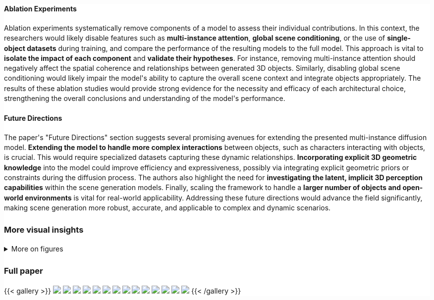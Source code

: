#### Ablation Experiments
Ablation experiments systematically remove components of a model to assess their individual contributions.  In this context, the researchers would likely disable features such as **multi-instance attention**, **global scene conditioning**, or the use of **single-object datasets** during training, and compare the performance of the resulting models to the full model.  This approach is vital to **isolate the impact of each component** and **validate their hypotheses**. For instance, removing multi-instance attention should negatively affect the spatial coherence and relationships between generated 3D objects.  Similarly, disabling global scene conditioning would likely impair the model's ability to capture the overall scene context and integrate objects appropriately. The results of these ablation studies would provide strong evidence for the necessity and efficacy of each architectural choice, strengthening the overall conclusions and understanding of the model's performance.

#### Future Directions
The paper's "Future Directions" section suggests several promising avenues for extending the presented multi-instance diffusion model.  **Extending the model to handle more complex interactions** between objects, such as characters interacting with objects, is crucial. This would require specialized datasets capturing these dynamic relationships.  **Incorporating explicit 3D geometric knowledge** into the model could improve efficiency and expressiveness, possibly via integrating explicit geometric priors or constraints during the diffusion process.  The authors also highlight the need for **investigating the latent, implicit 3D perception capabilities** within the scene generation models.  Finally, scaling the framework to handle a **larger number of objects and open-world environments** is vital for real-world applicability.  Addressing these future directions would advance the field significantly, making scene generation more robust, accurate, and applicable to complex and dynamic scenarios.


### More visual insights

<details><summary>More on figures
</summary></details>






### Full paper

{{< gallery >}}
<img src="https://ai-paper-reviewer.com/2412.03558/1.png" class="grid-w50 md:grid-w33 xl:grid-w25" />
<img src="https://ai-paper-reviewer.com/2412.03558/2.png" class="grid-w50 md:grid-w33 xl:grid-w25" />
<img src="https://ai-paper-reviewer.com/2412.03558/3.png" class="grid-w50 md:grid-w33 xl:grid-w25" />
<img src="https://ai-paper-reviewer.com/2412.03558/4.png" class="grid-w50 md:grid-w33 xl:grid-w25" />
<img src="https://ai-paper-reviewer.com/2412.03558/5.png" class="grid-w50 md:grid-w33 xl:grid-w25" />
<img src="https://ai-paper-reviewer.com/2412.03558/6.png" class="grid-w50 md:grid-w33 xl:grid-w25" />
<img src="https://ai-paper-reviewer.com/2412.03558/7.png" class="grid-w50 md:grid-w33 xl:grid-w25" />
<img src="https://ai-paper-reviewer.com/2412.03558/8.png" class="grid-w50 md:grid-w33 xl:grid-w25" />
<img src="https://ai-paper-reviewer.com/2412.03558/9.png" class="grid-w50 md:grid-w33 xl:grid-w25" />
<img src="https://ai-paper-reviewer.com/2412.03558/10.png" class="grid-w50 md:grid-w33 xl:grid-w25" />
<img src="https://ai-paper-reviewer.com/2412.03558/11.png" class="grid-w50 md:grid-w33 xl:grid-w25" />
<img src="https://ai-paper-reviewer.com/2412.03558/12.png" class="grid-w50 md:grid-w33 xl:grid-w25" />
<img src="https://ai-paper-reviewer.com/2412.03558/13.png" class="grid-w50 md:grid-w33 xl:grid-w25" />
<img src="https://ai-paper-reviewer.com/2412.03558/14.png" class="grid-w50 md:grid-w33 xl:grid-w25" />
{{< /gallery >}}